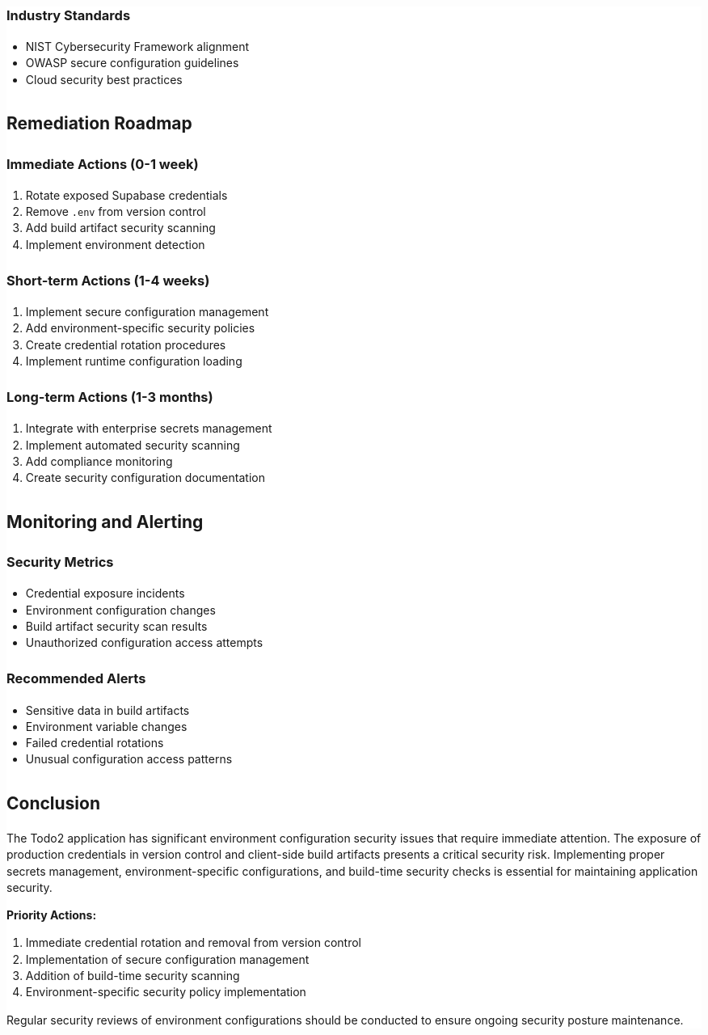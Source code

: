 ### Industry Standards
- NIST Cybersecurity Framework alignment
- OWASP secure configuration guidelines
- Cloud security best practices

## Remediation Roadmap

### Immediate Actions (0-1 week)
1. Rotate exposed Supabase credentials
2. Remove `.env` from version control
3. Add build artifact security scanning
4. Implement environment detection

### Short-term Actions (1-4 weeks)
1. Implement secure configuration management
2. Add environment-specific security policies
3. Create credential rotation procedures
4. Implement runtime configuration loading

### Long-term Actions (1-3 months)
1. Integrate with enterprise secrets management
2. Implement automated security scanning
3. Add compliance monitoring
4. Create security configuration documentation

## Monitoring and Alerting

### Security Metrics
- Credential exposure incidents
- Environment configuration changes
- Build artifact security scan results
- Unauthorized configuration access attempts

### Recommended Alerts
- Sensitive data in build artifacts
- Environment variable changes
- Failed credential rotations
- Unusual configuration access patterns

## Conclusion

The Todo2 application has significant environment configuration security issues that require immediate attention. The exposure of production credentials in version control and client-side build artifacts presents a critical security risk. Implementing proper secrets management, environment-specific configurations, and build-time security checks is essential for maintaining application security.

**Priority Actions:**
1. Immediate credential rotation and removal from version control
2. Implementation of secure configuration management
3. Addition of build-time security scanning
4. Environment-specific security policy implementation

Regular security reviews of environment configurations should be conducted to ensure ongoing security posture maintenance.